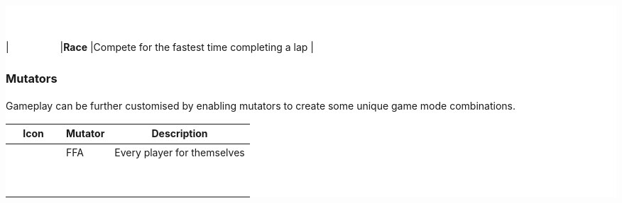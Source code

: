 | <img src="images/modes/race.png" width="64px"/>      |**Race**              |Compete for the fastest time completing a lap         |

### Mutators
Gameplay can be further customised by enabling mutators to create some unique game mode combinations.

|Icon                                                 |Mutator  |Description|
|-----------------------------------------------------|---------|--------------------------------------------------|
|<img src="images/modes/ffa.png" width="64px"/>      |FFA      |Every player for themselves                       |